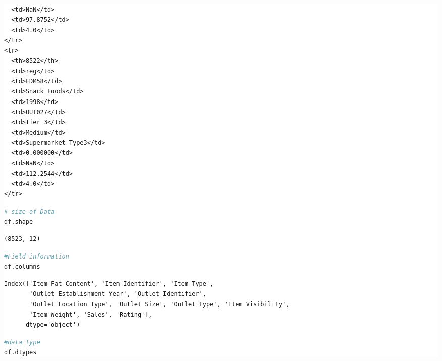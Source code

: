       <td>NaN</td>
      <td>97.8752</td>
      <td>4.0</td>
    </tr>
    <tr>
      <th>8522</th>
      <td>reg</td>
      <td>FDM58</td>
      <td>Snack Foods</td>
      <td>1998</td>
      <td>OUT027</td>
      <td>Tier 3</td>
      <td>Medium</td>
      <td>Supermarket Type3</td>
      <td>0.000000</td>
      <td>NaN</td>
      <td>112.2544</td>
      <td>4.0</td>
    </tr>
  </tbody>
</table>
</div>




```python
# size of Data
df.shape
```




    (8523, 12)




```python
#Field information
df.columns
```




    Index(['Item Fat Content', 'Item Identifier', 'Item Type',
           'Outlet Establishment Year', 'Outlet Identifier',
           'Outlet Location Type', 'Outlet Size', 'Outlet Type', 'Item Visibility',
           'Item Weight', 'Sales', 'Rating'],
          dtype='object')




```python
#data type
df.dtypes
```

